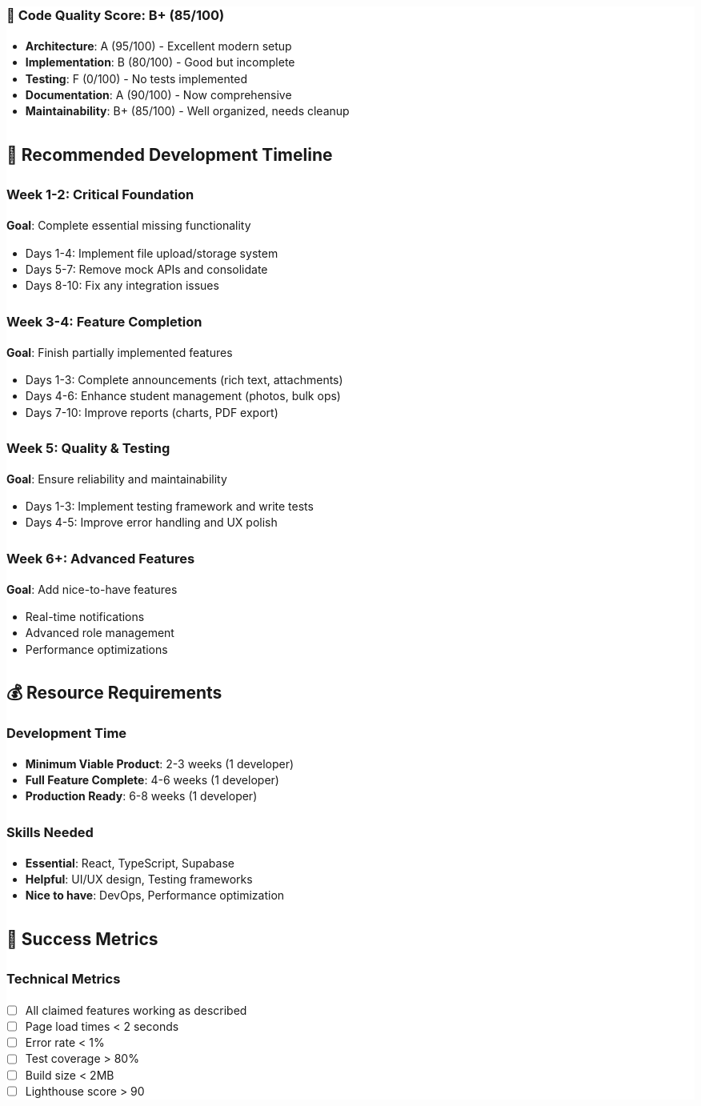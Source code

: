 ### 🎯 **Code Quality Score: B+ (85/100)**
- **Architecture**: A (95/100) - Excellent modern setup
- **Implementation**: B (80/100) - Good but incomplete
- **Testing**: F (0/100) - No tests implemented
- **Documentation**: A (90/100) - Now comprehensive
- **Maintainability**: B+ (85/100) - Well organized, needs cleanup

## 📅 **Recommended Development Timeline**

### **Week 1-2: Critical Foundation**
**Goal**: Complete essential missing functionality
- Days 1-4: Implement file upload/storage system
- Days 5-7: Remove mock APIs and consolidate
- Days 8-10: Fix any integration issues

### **Week 3-4: Feature Completion**
**Goal**: Finish partially implemented features
- Days 1-3: Complete announcements (rich text, attachments)
- Days 4-6: Enhance student management (photos, bulk ops)
- Days 7-10: Improve reports (charts, PDF export)

### **Week 5: Quality & Testing**
**Goal**: Ensure reliability and maintainability
- Days 1-3: Implement testing framework and write tests
- Days 4-5: Improve error handling and UX polish

### **Week 6+: Advanced Features**
**Goal**: Add nice-to-have features
- Real-time notifications
- Advanced role management
- Performance optimizations

## 💰 **Resource Requirements**

### **Development Time**
- **Minimum Viable Product**: 2-3 weeks (1 developer)
- **Full Feature Complete**: 4-6 weeks (1 developer)
- **Production Ready**: 6-8 weeks (1 developer)

### **Skills Needed**
- **Essential**: React, TypeScript, Supabase
- **Helpful**: UI/UX design, Testing frameworks
- **Nice to have**: DevOps, Performance optimization

## 🎯 **Success Metrics**

### **Technical Metrics**
- [ ] All claimed features working as described
- [ ] Page load times < 2 seconds
- [ ] Error rate < 1%
- [ ] Test coverage > 80%
- [ ] Build size < 2MB
- [ ] Lighthouse score > 90
